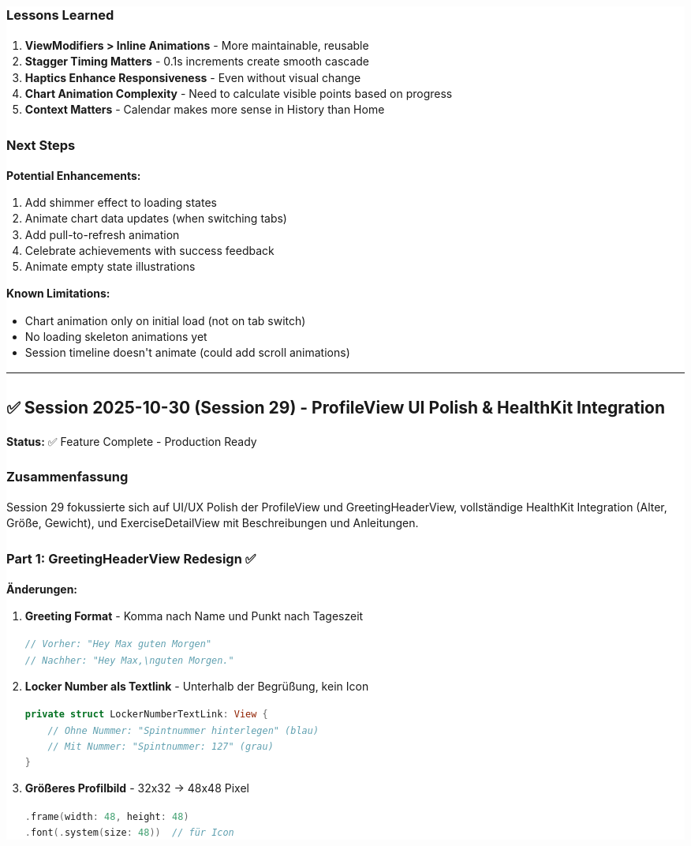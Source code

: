 ### Lessons Learned

1. **ViewModifiers > Inline Animations** - More maintainable, reusable
2. **Stagger Timing Matters** - 0.1s increments create smooth cascade
3. **Haptics Enhance Responsiveness** - Even without visual change
4. **Chart Animation Complexity** - Need to calculate visible points based on progress
5. **Context Matters** - Calendar makes more sense in History than Home

### Next Steps

**Potential Enhancements:**
1. Add shimmer effect to loading states
2. Animate chart data updates (when switching tabs)
3. Add pull-to-refresh animation
4. Celebrate achievements with success feedback
5. Animate empty state illustrations

**Known Limitations:**
- Chart animation only on initial load (not on tab switch)
- No loading skeleton animations yet
- Session timeline doesn't animate (could add scroll animations)

---

## ✅ Session 2025-10-30 (Session 29) - ProfileView UI Polish & HealthKit Integration

**Status:** ✅ Feature Complete - Production Ready

### Zusammenfassung
Session 29 fokussierte sich auf UI/UX Polish der ProfileView und GreetingHeaderView, vollständige HealthKit Integration (Alter, Größe, Gewicht), und ExerciseDetailView mit Beschreibungen und Anleitungen.

### Part 1: GreetingHeaderView Redesign ✅

**Änderungen:**
1. **Greeting Format** - Komma nach Name und Punkt nach Tageszeit
   ```swift
   // Vorher: "Hey Max guten Morgen"
   // Nachher: "Hey Max,\nguten Morgen."
   ```

2. **Locker Number als Textlink** - Unterhalb der Begrüßung, kein Icon
   ```swift
   private struct LockerNumberTextLink: View {
       // Ohne Nummer: "Spintnummer hinterlegen" (blau)
       // Mit Nummer: "Spintnummer: 127" (grau)
   }
   ```

3. **Größeres Profilbild** - 32x32 → 48x48 Pixel
   ```swift
   .frame(width: 48, height: 48)
   .font(.system(size: 48))  // für Icon
   ```
